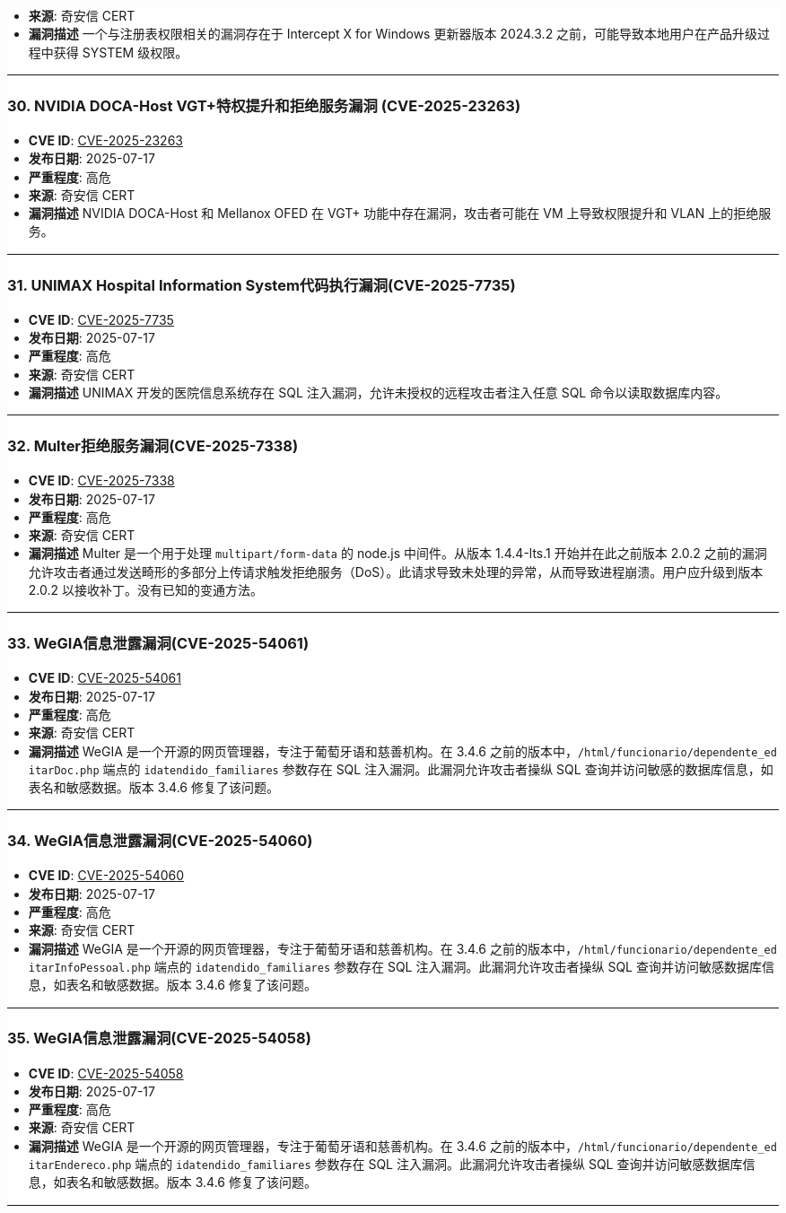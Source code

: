 - **来源**: 奇安信 CERT
- **漏洞描述**
一个与注册表权限相关的漏洞存在于 Intercept X for Windows 更新器版本 2024.3.2 之前，可能导致本地用户在产品升级过程中获得 SYSTEM 级权限。
---
### 30. NVIDIA DOCA-Host VGT+特权提升和拒绝服务漏洞 (CVE-2025-23263)
- **CVE ID**: [CVE-2025-23263](https://cve.mitre.org/cgi-bin/cvename.cgi?name=CVE-2025-23263)
- **发布日期**: 2025-07-17
- **严重程度**: 高危
- **来源**: 奇安信 CERT
- **漏洞描述**
NVIDIA DOCA-Host 和 Mellanox OFED 在 VGT+ 功能中存在漏洞，攻击者可能在 VM 上导致权限提升和 VLAN 上的拒绝服务。
---
### 31. UNIMAX Hospital Information System代码执行漏洞(CVE-2025-7735)
- **CVE ID**: [CVE-2025-7735](https://cve.mitre.org/cgi-bin/cvename.cgi?name=CVE-2025-7735)
- **发布日期**: 2025-07-17
- **严重程度**: 高危
- **来源**: 奇安信 CERT
- **漏洞描述**
UNIMAX 开发的医院信息系统存在 SQL 注入漏洞，允许未授权的远程攻击者注入任意 SQL 命令以读取数据库内容。
---
### 32. Multer拒绝服务漏洞(CVE-2025-7338)
- **CVE ID**: [CVE-2025-7338](https://cve.mitre.org/cgi-bin/cvename.cgi?name=CVE-2025-7338)
- **发布日期**: 2025-07-17
- **严重程度**: 高危
- **来源**: 奇安信 CERT
- **漏洞描述**
Multer 是一个用于处理 `multipart/form-data` 的 node.js 中间件。从版本 1.4.4-lts.1 开始并在此之前版本 2.0.2 之前的漏洞允许攻击者通过发送畸形的多部分上传请求触发拒绝服务（DoS）。此请求导致未处理的异常，从而导致进程崩溃。用户应升级到版本 2.0.2 以接收补丁。没有已知的变通方法。
---
### 33. WeGIA信息泄露漏洞(CVE-2025-54061)
- **CVE ID**: [CVE-2025-54061](https://cve.mitre.org/cgi-bin/cvename.cgi?name=CVE-2025-54061)
- **发布日期**: 2025-07-17
- **严重程度**: 高危
- **来源**: 奇安信 CERT
- **漏洞描述**
WeGIA 是一个开源的网页管理器，专注于葡萄牙语和慈善机构。在 3.4.6 之前的版本中，`/html/funcionario/dependente_editarDoc.php` 端点的 `idatendido_familiares` 参数存在 SQL 注入漏洞。此漏洞允许攻击者操纵 SQL 查询并访问敏感的数据库信息，如表名和敏感数据。版本 3.4.6 修复了该问题。
---
### 34. WeGIA信息泄露漏洞(CVE-2025-54060)
- **CVE ID**: [CVE-2025-54060](https://cve.mitre.org/cgi-bin/cvename.cgi?name=CVE-2025-54060)
- **发布日期**: 2025-07-17
- **严重程度**: 高危
- **来源**: 奇安信 CERT
- **漏洞描述**
WeGIA 是一个开源的网页管理器，专注于葡萄牙语和慈善机构。在 3.4.6 之前的版本中，`/html/funcionario/dependente_editarInfoPessoal.php` 端点的 `idatendido_familiares` 参数存在 SQL 注入漏洞。此漏洞允许攻击者操纵 SQL 查询并访问敏感数据库信息，如表名和敏感数据。版本 3.4.6 修复了该问题。
---
### 35. WeGIA信息泄露漏洞(CVE-2025-54058)
- **CVE ID**: [CVE-2025-54058](https://cve.mitre.org/cgi-bin/cvename.cgi?name=CVE-2025-54058)
- **发布日期**: 2025-07-17
- **严重程度**: 高危
- **来源**: 奇安信 CERT
- **漏洞描述**
WeGIA 是一个开源的网页管理器，专注于葡萄牙语和慈善机构。在 3.4.6 之前的版本中，`/html/funcionario/dependente_editarEndereco.php` 端点的 `idatendido_familiares` 参数存在 SQL 注入漏洞。此漏洞允许攻击者操纵 SQL 查询并访问敏感数据库信息，如表名和敏感数据。版本 3.4.6 修复了该问题。
---
